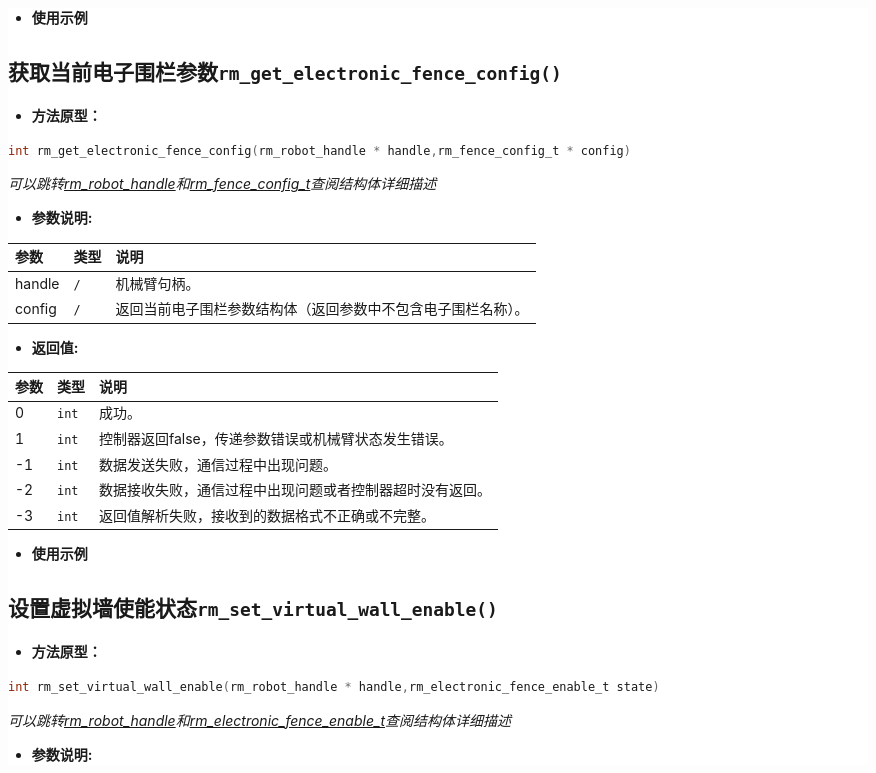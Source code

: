 - **使用示例**
  
```C

```

## 获取当前电子围栏参数`rm_get_electronic_fence_config()`

- **方法原型：**

```C
int rm_get_electronic_fence_config(rm_robot_handle * handle,rm_fence_config_t * config)
```

*可以跳转[rm_robot_handle](../struct/rm_robot_handle.md)和[rm_fence_config_t](../struct/rm_fence_config_t.md)查阅结构体详细描述*

- **参数说明:**

|   参数    |   类型    |   说明    |
| :--- | :--- | :--- |
|   handle  |    `/`    |    机械臂句柄。    |
|   config  |    `/`    |    返回当前电子围栏参数结构体（返回参数中不包含电子围栏名称）。    |

- **返回值:**

|   参数    |   类型    |   说明    |
| :--- | :--- | :--- |
|   0  |    `int`    |    成功。    |
|   1  |    `int`    |    控制器返回false，传递参数错误或机械臂状态发生错误。    |
|  -1  |    `int`    |    数据发送失败，通信过程中出现问题。    |
|  -2  |    `int`    |    数据接收失败，通信过程中出现问题或者控制器超时没有返回。    |
|  -3  |    `int`    |    返回值解析失败，接收到的数据格式不正确或不完整。    |

- **使用示例**
  
```C

```

## 设置虚拟墙使能状态`rm_set_virtual_wall_enable()`

- **方法原型：**

```C
int rm_set_virtual_wall_enable(rm_robot_handle * handle,rm_electronic_fence_enable_t state)
```

*可以跳转[rm_robot_handle](../struct/rm_robot_handle.md)和[rm_electronic_fence_enable_t](../struct/rm_electronic_fence_enable_t.md)查阅结构体详细描述*

- **参数说明:**
